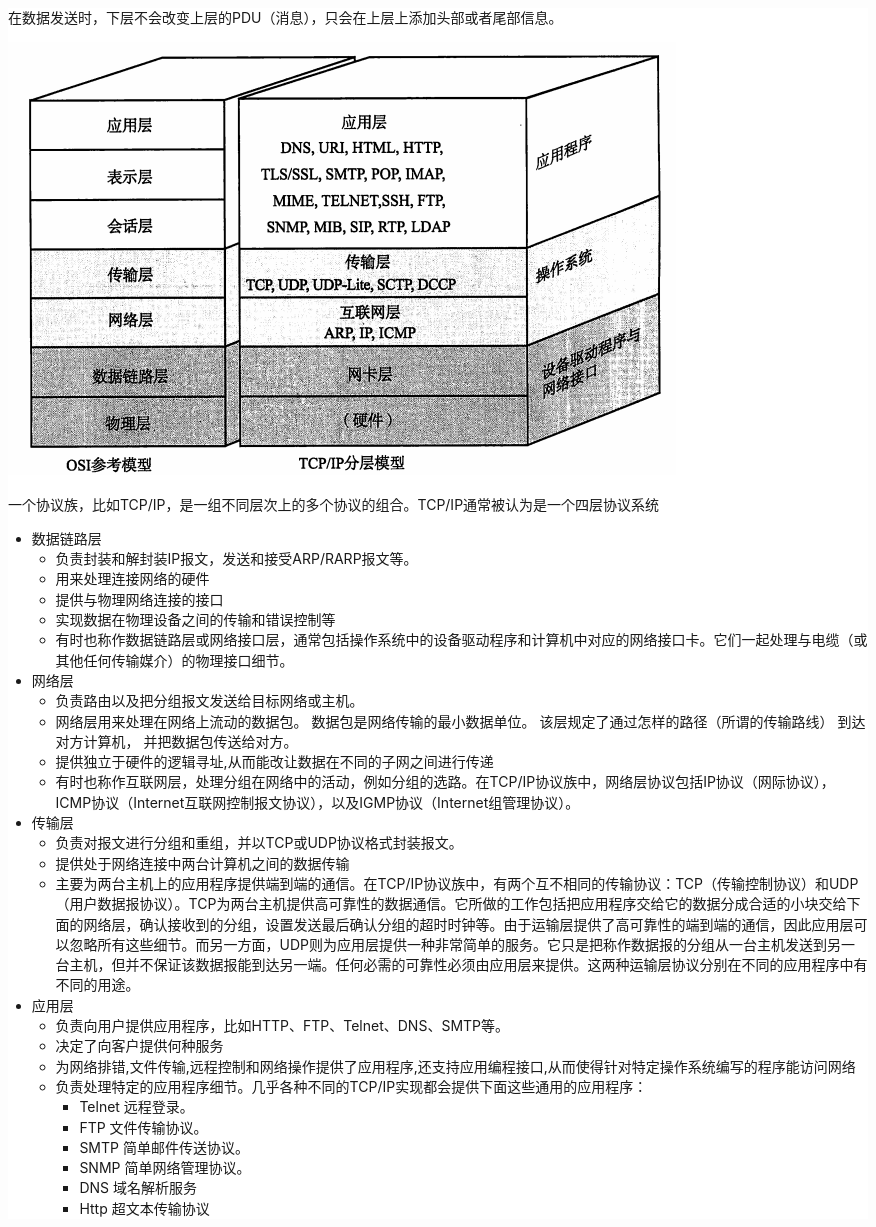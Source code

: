 在数据发送时，下层不会改变上层的PDU（消息），只会在上层上添加头部或者尾部信息。

![osi-tcpip分层模型](pic/网络/osi-tcpip分层模型.png)

一个协议族，比如TCP/IP，是一组不同层次上的多个协议的组合。TCP/IP通常被认为是一个四层协议系统
* 数据链路层
    * 负责封装和解封装IP报文，发送和接受ARP/RARP报文等。
    * 用来处理连接网络的硬件
    * 提供与物理网络连接的接口
    * 实现数据在物理设备之间的传输和错误控制等
    * 有时也称作数据链路层或网络接口层，通常包括操作系统中的设备驱动程序和计算机中对应的网络接口卡。它们一起处理与电缆（或其他任何传输媒介）的物理接口细节。
* 网络层
    * 负责路由以及把分组报文发送给目标网络或主机。
    * 网络层用来处理在网络上流动的数据包。 数据包是网络传输的最小数据单位。 该层规定了通过怎样的路径（所谓的传输路线） 到达对方计算机， 并把数据包传送给对方。
    * 提供独立于硬件的逻辑寻址,从而能改让数据在不同的子网之间进行传递
    * 有时也称作互联网层，处理分组在网络中的活动，例如分组的选路。在TCP/IP协议族中，网络层协议包括IP协议（网际协议），ICMP协议（Internet互联网控制报文协议），以及IGMP协议（Internet组管理协议）。
* 传输层
    * 负责对报文进行分组和重组，并以TCP或UDP协议格式封装报文。
    * 提供处于网络连接中两台计算机之间的数据传输
    * 主要为两台主机上的应用程序提供端到端的通信。在TCP/IP协议族中，有两个互不相同的传输协议：TCP（传输控制协议）和UDP（用户数据报协议）。TCP为两台主机提供高可靠性的数据通信。它所做的工作包括把应用程序交给它的数据分成合适的小块交给下面的网络层，确认接收到的分组，设置发送最后确认分组的超时时钟等。由于运输层提供了高可靠性的端到端的通信，因此应用层可以忽略所有这些细节。而另一方面，UDP则为应用层提供一种非常简单的服务。它只是把称作数据报的分组从一台主机发送到另一台主机，但并不保证该数据报能到达另一端。任何必需的可靠性必须由应用层来提供。这两种运输层协议分别在不同的应用程序中有不同的用途。
* 应用层
    * 负责向用户提供应用程序，比如HTTP、FTP、Telnet、DNS、SMTP等。
    * 决定了向客户提供何种服务
    * 为网络排错,文件传输,远程控制和网络操作提供了应用程序,还支持应用编程接口,从而使得针对特定操作系统编写的程序能访问网络
    * 负责处理特定的应用程序细节。几乎各种不同的TCP/IP实现都会提供下面这些通用的应用程序：
        * Telnet 远程登录。
        * FTP 文件传输协议。
        * SMTP 简单邮件传送协议。
        * SNMP 简单网络管理协议。
        * DNS 域名解析服务
        * Http 超文本传输协议
